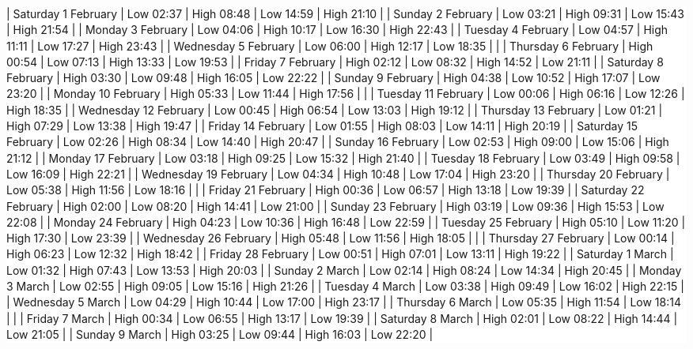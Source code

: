 | Saturday 1 February | Low 02:37 | High 08:48 | Low 14:59 | High 21:10 | 
| Sunday 2 February | Low 03:21 | High 09:31 | Low 15:43 | High 21:54 | 
| Monday 3 February | Low 04:06 | High 10:17 | Low 16:30 | High 22:43 | 
| Tuesday 4 February | Low 04:57 | High 11:11 | Low 17:27 | High 23:43 | 
| Wednesday 5 February | Low 06:00 | High 12:17 | Low 18:35 |  | 
| Thursday 6 February | High 00:54 | Low 07:13 | High 13:33 | Low 19:53 | 
| Friday 7 February | High 02:12 | Low 08:32 | High 14:52 | Low 21:11 | 
| Saturday 8 February | High 03:30 | Low 09:48 | High 16:05 | Low 22:22 | 
| Sunday 9 February | High 04:38 | Low 10:52 | High 17:07 | Low 23:20 | 
| Monday 10 February | High 05:33 | Low 11:44 | High 17:56 |  | 
| Tuesday 11 February | Low 00:06 | High 06:16 | Low 12:26 | High 18:35 | 
| Wednesday 12 February | Low 00:45 | High 06:54 | Low 13:03 | High 19:12 | 
| Thursday 13 February | Low 01:21 | High 07:29 | Low 13:38 | High 19:47 | 
| Friday 14 February | Low 01:55 | High 08:03 | Low 14:11 | High 20:19 | 
| Saturday 15 February | Low 02:26 | High 08:34 | Low 14:40 | High 20:47 | 
| Sunday 16 February | Low 02:53 | High 09:00 | Low 15:06 | High 21:12 | 
| Monday 17 February | Low 03:18 | High 09:25 | Low 15:32 | High 21:40 | 
| Tuesday 18 February | Low 03:49 | High 09:58 | Low 16:09 | High 22:21 | 
| Wednesday 19 February | Low 04:34 | High 10:48 | Low 17:04 | High 23:20 | 
| Thursday 20 February | Low 05:38 | High 11:56 | Low 18:16 |  | 
| Friday 21 February | High 00:36 | Low 06:57 | High 13:18 | Low 19:39 | 
| Saturday 22 February | High 02:00 | Low 08:20 | High 14:41 | Low 21:00 | 
| Sunday 23 February | High 03:19 | Low 09:36 | High 15:53 | Low 22:08 | 
| Monday 24 February | High 04:23 | Low 10:36 | High 16:48 | Low 22:59 | 
| Tuesday 25 February | High 05:10 | Low 11:20 | High 17:30 | Low 23:39 | 
| Wednesday 26 February | High 05:48 | Low 11:56 | High 18:05 |  | 
| Thursday 27 February | Low 00:14 | High 06:23 | Low 12:32 | High 18:42 | 
| Friday 28 February | Low 00:51 | High 07:01 | Low 13:11 | High 19:22 | 
| Saturday 1 March | Low 01:32 | High 07:43 | Low 13:53 | High 20:03 | 
| Sunday 2 March | Low 02:14 | High 08:24 | Low 14:34 | High 20:45 | 
| Monday 3 March | Low 02:55 | High 09:05 | Low 15:16 | High 21:26 | 
| Tuesday 4 March | Low 03:38 | High 09:49 | Low 16:02 | High 22:15 | 
| Wednesday 5 March | Low 04:29 | High 10:44 | Low 17:00 | High 23:17 | 
| Thursday 6 March | Low 05:35 | High 11:54 | Low 18:14 |  | 
| Friday 7 March | High 00:34 | Low 06:55 | High 13:17 | Low 19:39 | 
| Saturday 8 March | High 02:01 | Low 08:22 | High 14:44 | Low 21:05 | 
| Sunday 9 March | High 03:25 | Low 09:44 | High 16:03 | Low 22:20 | 